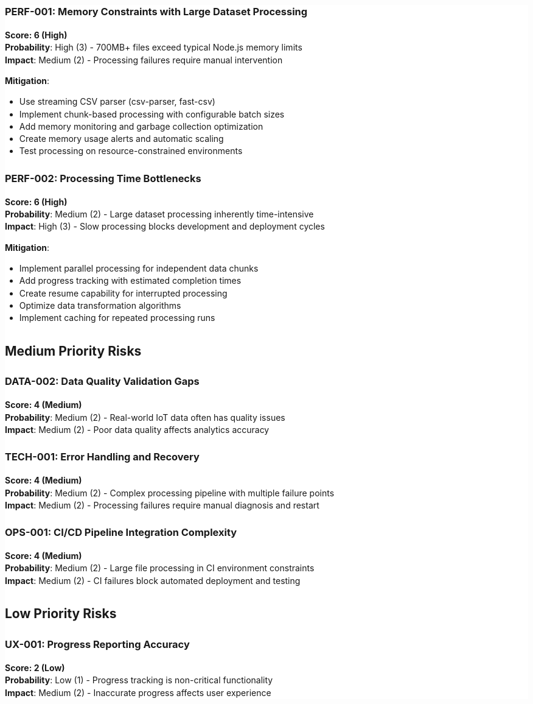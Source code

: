 ### PERF-001: Memory Constraints with Large Dataset Processing
**Score: 6 (High)**  
**Probability**: High (3) - 700MB+ files exceed typical Node.js memory limits  
**Impact**: Medium (2) - Processing failures require manual intervention  

**Mitigation**:
- Use streaming CSV parser (csv-parser, fast-csv)
- Implement chunk-based processing with configurable batch sizes
- Add memory monitoring and garbage collection optimization
- Create memory usage alerts and automatic scaling
- Test processing on resource-constrained environments

### PERF-002: Processing Time Bottlenecks
**Score: 6 (High)**  
**Probability**: Medium (2) - Large dataset processing inherently time-intensive  
**Impact**: High (3) - Slow processing blocks development and deployment cycles  

**Mitigation**:
- Implement parallel processing for independent data chunks
- Add progress tracking with estimated completion times
- Create resume capability for interrupted processing
- Optimize data transformation algorithms
- Implement caching for repeated processing runs

## Medium Priority Risks

### DATA-002: Data Quality Validation Gaps
**Score: 4 (Medium)**  
**Probability**: Medium (2) - Real-world IoT data often has quality issues  
**Impact**: Medium (2) - Poor data quality affects analytics accuracy  

### TECH-001: Error Handling and Recovery
**Score: 4 (Medium)**  
**Probability**: Medium (2) - Complex processing pipeline with multiple failure points  
**Impact**: Medium (2) - Processing failures require manual diagnosis and restart  

### OPS-001: CI/CD Pipeline Integration Complexity
**Score: 4 (Medium)**  
**Probability**: Medium (2) - Large file processing in CI environment constraints  
**Impact**: Medium (2) - CI failures block automated deployment and testing  

## Low Priority Risks

### UX-001: Progress Reporting Accuracy
**Score: 2 (Low)**  
**Probability**: Low (1) - Progress tracking is non-critical functionality  
**Impact**: Medium (2) - Inaccurate progress affects user experience  
